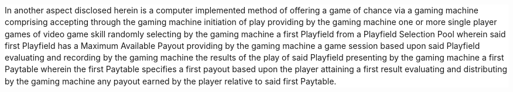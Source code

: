 In another aspect disclosed herein is a computer implemented method of offering a game of chance via a gaming machine comprising accepting through the gaming machine initiation of play providing by the gaming machine one or more single player games of video game skill randomly selecting by the gaming machine a first Playfield from a Playfield Selection Pool wherein said first Playfield has a Maximum Available Payout providing by the gaming machine a game session based upon said Playfield evaluating and recording by the gaming machine the results of the play of said Playfield presenting by the gaming machine a first Paytable wherein the first Paytable specifies a first payout based upon the player attaining a first result evaluating and distributing by the gaming machine any payout earned by the player relative to said first Paytable.
